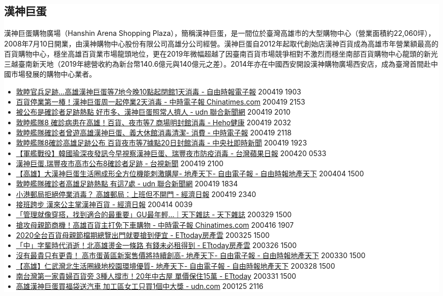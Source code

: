 ## 漢神巨蛋

漢神巨蛋購物廣場（Hanshin Arena Shopping Plaza），簡稱漢神巨蛋，是一間位於臺灣高雄市的大型購物中心（營業面積約22,060坪），2008年7月10日開業，由漢神購物中心股份有限公司高雄分公司經營。漢神巨蛋自2012年起取代創始店漢神百貨成為高雄市年營業額最高的百貨購物中心，穩坐高雄百貨業市場龍頭地位，更在2019年微幅超越了因臺南百貨市場競爭相對不激烈而穩坐南部百貨購物中心龍頭的新光三越臺南新天地（2019年總營收約為新台幣140.6億元與140億元之差）。2014年亦在中國西安開設漢神購物廣場西安店，成為臺灣首間赴中國市場發展的購物中心業者。
- [敦睦官兵足跡...高雄漢神巨蛋等7地今晚10點起閉館1天消毒 - 自由時報電子報](https://news.ltn.com.tw/news/life/breakingnews/3138940 "敦睦官兵足跡...高雄漢神巨蛋等7地今晚10點起閉館1天消毒 - 自由時報電子報") 200419 1903
- [百貨停業第一椿！漢神巨蛋周一起停業2天消毒 - 中時電子報 Chinatimes.com](https://www.chinatimes.com/realtimenews/20200419003143-260410 "百貨停業第一椿！漢神巨蛋周一起停業2天消毒 - 中時電子報 Chinatimes.com") 200419 2153
- [被公布是確診者足跡熱點 好市多、漢神巨蛋照常人擠人 - udn 聯合新聞網](https://udn.com/news/story/7327/4503636?from=udn-ch1_breaknews-1-cate3-news "被公布是確診者足跡熱點 好市多、漢神巨蛋照常人擠人 - udn 聯合新聞網") 200419 2010
- [敦睦艦隊8 確診病患在高雄！百貨、夜市等7 商場明封館消毒 - Heho健康](https://heho.com.tw/archives/79250 "敦睦艦隊8 確診病患在高雄！百貨、夜市等7 商場明封館消毒 - Heho健康") 200419 2032
- [敦睦艦隊確診者曾遊高雄漢神巨蛋、義大休館消毒清潔- 消費 - 中時電子報](https://www.chinatimes.com/fashion/20200419003174-263907?ctrack=mo_main_rtime_p05 "敦睦艦隊確診者曾遊高雄漢神巨蛋、義大休館消毒清潔- 消費 - 中時電子報") 200419 2118
- [敦睦艦隊8確診高雄足跡公布 百貨夜市等7據點20日封館消毒 - 中央社即時新聞](https://www.cna.com.tw/news/firstnews/202004195008.aspx "敦睦艦隊8確診高雄足跡公布 百貨夜市等7據點20日封館消毒 - 中央社即時新聞") 200419 1923
- [【軍艦戰役】韓國瑜深夜發訊今早視察漢神巨蛋、瑞豐夜市防疫消毒 - 台灣蘋果日報](https://tw.appledaily.com/politics/20200420/2PAMT3MAOS5QRVNML4VAD3WQWM/ "【軍艦戰役】韓國瑜深夜發訊今早視察漢神巨蛋、瑞豐夜市防疫消毒 - 台灣蘋果日報") 200420 0533
- [漢神巨蛋.瑞豐夜市高市公布8確診者足跡 - 台視新聞](https://www.ttv.com.tw/news/view/10904190021300L/650 "漢神巨蛋.瑞豐夜市高市公布8確診者足跡 - 台視新聞") 200419 2100
- [【高雄】大漢神巨蛋生活圈成形全方位機能刺激購屋- 地產天下- 自由電子報 - 自由時報地產天下](https://estate.ltn.com.tw/article/9381 "【高雄】大漢神巨蛋生活圈成形全方位機能刺激購屋- 地產天下- 自由電子報 - 自由時報地產天下") 200404 1500
- [敦睦艦隊確診者高雄足跡熱點 有這7處 - udn 聯合新聞網](https://udn.com/news/story/6656/4503552?from=udn-ch1_breaknews-1-cate1-news "敦睦艦隊確診者高雄足跡熱點 有這7處 - udn 聯合新聞網") 200419 1834
- [小港郵局拒絕停業消毒？ 高雄郵局：上班但不開門 - 經濟日報](https://money.udn.com/money/story/5658/4504286 "小港郵局拒絕停業消毒？ 高雄郵局：上班但不開門 - 經濟日報") 200419 2340
- [接班跨步 漢來公主掌漢神百貨 - 經濟日報](https://money.udn.com/money/story/5612/4489688 "接班跨步 漢來公主掌漢神百貨 - 經濟日報") 200414 0039
- [「管理就像穿搭，找到適合的最重要」GU最年輕...｜天下雜誌 - 天下雜誌](https://www.cw.com.tw/article/article.action?id=5099582 "「管理就像穿搭，找到適合的最重要」GU最年輕...｜天下雜誌 - 天下雜誌") 200329 1500
- [搶攻母親節商機！高雄百貨主打免下車購物 - 中時電子報 Chinatimes.com](https://www.chinatimes.com/realtimenews/20200416004743-260405 "搶攻母親節商機！高雄百貨主打免下車購物 - 中時電子報 Chinatimes.com") 200416 1907
- [2020全台百貨母親節檔期總覽出門就要搶到便宜 - ETtoday房產雲](https://fashion.ettoday.net/news/1675262 "2020全台百貨母親節檔期總覽出門就要搶到便宜 - ETtoday房產雲") 200325 1500
- [「中」字輩時代消逝！北高雄燙金一條路 有錢未必租得到 - ETtoday房產雲](https://house.ettoday.net/news/1676966 "「中」字輩時代消逝！北高雄燙金一條路 有錢未必租得到 - ETtoday房產雲") 200326 1500
- [沒有最貴只有更貴！ 高市蛋黃區新案售價將持續創高- 地產天下- 自由電子報 - 自由時報地產天下](https://estate.ltn.com.tw/article/9357 "沒有最貴只有更貴！ 高市蛋黃區新案售價將持續創高- 地產天下- 自由電子報 - 自由時報地產天下") 200330 1500
- [【高雄】仁武灣北生活圈綠地校園環境優質- 地產天下- 自由電子報 - 自由時報地產天下](https://estate.ltn.com.tw/article/9349 "【高雄】仁武灣北生活圈綠地校園環境優質- 地產天下- 自由電子報 - 自由時報地產天下") 200328 1500
- [南台灣第一家貴婦百貨旁 3種人撐市！20年中古屋 單價保住15萬 - ETtoday](https://house.ettoday.net/news/1680652 "南台灣第一家貴婦百貨旁 3種人撐市！20年中古屋 單價保住15萬 - ETtoday") 200331 1500
- [高雄漢神巨蛋買福袋送汽車 加工區女工只買1個中大獎 - udn.com](https://udn.com/news/story/7327/4306487 "高雄漢神巨蛋買福袋送汽車 加工區女工只買1個中大獎 - udn.com") 200125 2116

